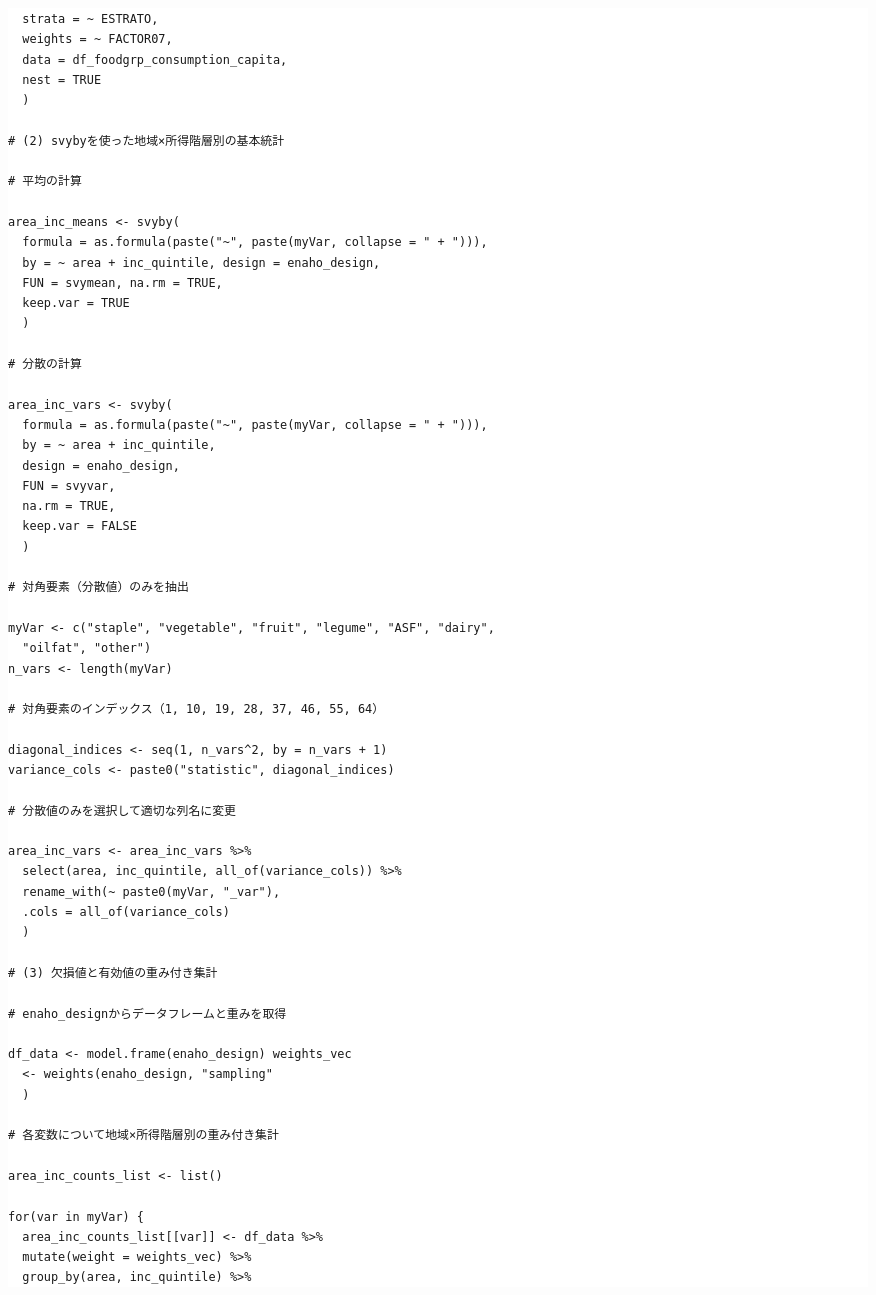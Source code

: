 ```{r}
  strata = ~ ESTRATO, 
  weights = ~ FACTOR07, 
  data = df_foodgrp_consumption_capita, 
  nest = TRUE 
  )

# (2) svybyを使った地域×所得階層別の基本統計

# 平均の計算

area_inc_means <- svyby( 
  formula = as.formula(paste("~", paste(myVar, collapse = " + "))), 
  by = ~ area + inc_quintile, design = enaho_design, 
  FUN = svymean, na.rm = TRUE, 
  keep.var = TRUE
  )

# 分散の計算

area_inc_vars <- svyby( 
  formula = as.formula(paste("~", paste(myVar, collapse = " + "))), 
  by = ~ area + inc_quintile, 
  design = enaho_design, 
  FUN = svyvar, 
  na.rm = TRUE, 
  keep.var = FALSE 
  )

# 対角要素（分散値）のみを抽出

myVar <- c("staple", "vegetable", "fruit", "legume", "ASF", "dairy", 
  "oilfat", "other")
n_vars <- length(myVar)

# 対角要素のインデックス（1, 10, 19, 28, 37, 46, 55, 64）

diagonal_indices <- seq(1, n_vars^2, by = n_vars + 1) 
variance_cols <- paste0("statistic", diagonal_indices)

# 分散値のみを選択して適切な列名に変更

area_inc_vars <- area_inc_vars %>% 
  select(area, inc_quintile, all_of(variance_cols)) %>% 
  rename_with(~ paste0(myVar, "_var"), 
  .cols = all_of(variance_cols)
  )

# (3) 欠損値と有効値の重み付き集計

# enaho_designからデータフレームと重みを取得

df_data <- model.frame(enaho_design) weights_vec 
  <- weights(enaho_design, "sampling"
  )

# 各変数について地域×所得階層別の重み付き集計

area_inc_counts_list <- list()

for(var in myVar) { 
  area_inc_counts_list[[var]] <- df_data %>% 
  mutate(weight = weights_vec) %>% 
  group_by(area, inc_quintile) %>% 
```
